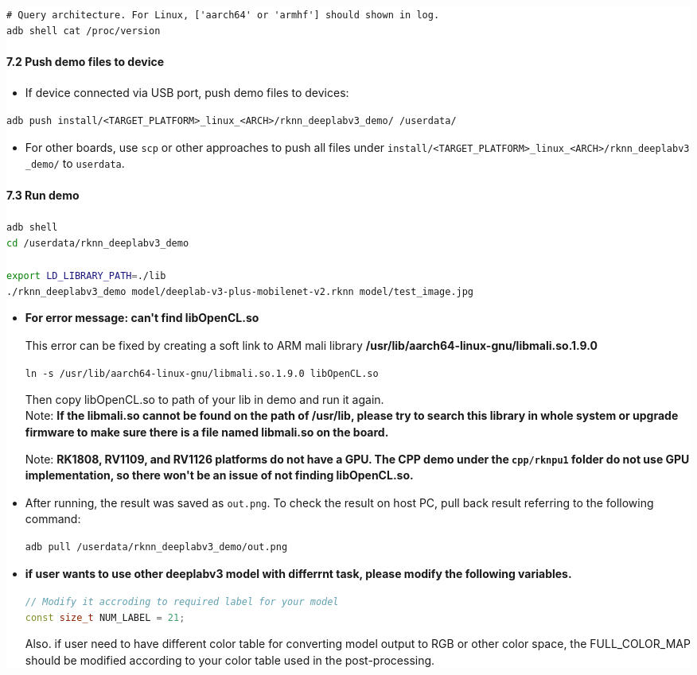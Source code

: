   ```shell
  # Query architecture. For Linux, ['aarch64' or 'armhf'] should shown in log.
  adb shell cat /proc/version
  ```

#### 7.2 Push demo files to device

- If device connected via USB port, push demo files to devices:

```shell
adb push install/<TARGET_PLATFORM>_linux_<ARCH>/rknn_deeplabv3_demo/ /userdata/
```

- For other boards, use `scp` or other approaches to push all files under `install/<TARGET_PLATFORM>_linux_<ARCH>/rknn_deeplabv3_demo/` to `userdata`.

#### 7.3 Run demo

```sh
adb shell
cd /userdata/rknn_deeplabv3_demo

export LD_LIBRARY_PATH=./lib
./rknn_deeplabv3_demo model/deeplab-v3-plus-mobilenet-v2.rknn model/test_image.jpg
```

- **For error message: can't find libOpenCL.so**

  This error can be fixed by creating a soft link to ARM mali library **/usr/lib/aarch64-linux-gnu/libmali.so.1.9.0**

  ```
  ln -s /usr/lib/aarch64-linux-gnu/libmali.so.1.9.0 libOpenCL.so
  ```

  Then copy libOpenCL.so to path of your lib in demo and run it again.   
  Note: **If the libmali.so cannot be found on the path of /usr/lib, please try to search this library in whole system or upgrade firmware to make sure there is a file named libmali.so on the board.**

  Note: **RK1808, RV1109, and RV1126 platforms do not have a GPU. The CPP demo under the `cpp/rknpu1` folder do not use GPU implementation, so there won't be an issue of not finding libOpenCL.so.**

- After running, the result was saved as `out.png`. To check the result on host PC, pull back result referring to the following command: 

  ```
  adb pull /userdata/rknn_deeplabv3_demo/out.png
  ```

- **if user wants to use other deeplabv3 model with differrnt task, please modify the following variables.**

  ```C++
  // Modify it accroding to required label for your model
  const size_t NUM_LABEL = 21;  
  ```

  Also. if user need to have different color table for converting model output to RGB or other color space, the FULL_COLOR_MAP should be modified according to your color table used in the post-processing. 
